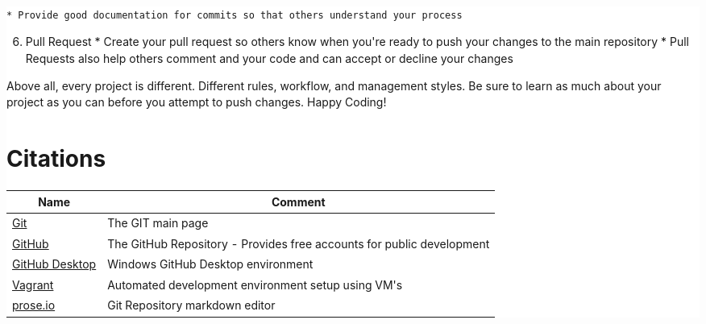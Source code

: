     * Provide good documentation for commits so that others understand your process
  6. Pull Request
    * Create your pull request so others know when you're ready to push your changes to the main repository
    * Pull Requests also help others comment and your code and can accept or decline your changes


Above all, every project is different. Different rules, workflow, and management styles. Be sure to learn as much about your project as you can before you attempt to push changes. Happy Coding!



# Citations

| Name | Comment|
|---|---|
|[Git](https://git-scm.com/docs/) | The GIT main page | 
|[GitHub]() | The GitHub Repository - Provides free accounts for public development|
|[GitHub Desktop](https://desktop.github.com/)|Windows GitHub Desktop environment|
|[Vagrant](https://www.vagrantup.com/)| Automated development environment setup using VM's|
|[prose.io]( http://prose.io/)| Git Repository markdown editor|
